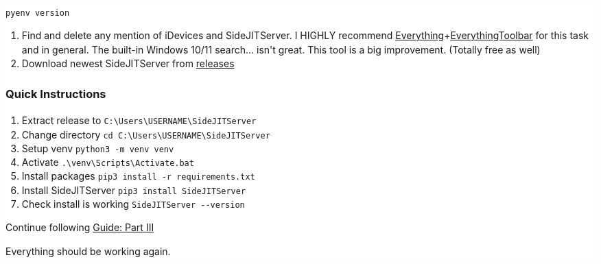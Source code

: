 ```pyenv version```
1. Find and delete any mention of iDevices and SideJITServer. I HIGHLY recommend [Everything](https://www.voidtools.com/)+[EverythingToolbar](https://github.com/srwi/EverythingToolbar) for this task and in general. The built-in Windows 10/11 search... isn't great. This tool is a big improvement. (Totally free as well) 
2. Download newest SideJITServer from [releases](https://github.com/nythepegasus/SideJITServer/releases)

### Quick Instructions

1. Extract release to ```C:\Users\USERNAME\SideJITServer```
2. Change directory ```cd C:\Users\USERNAME\SideJITServer```
3. Setup venv ```python3 -m venv venv```
4. Activate ```.\venv\Scripts\Activate.bat```
5. Install packages ```pip3 install -r requirements.txt```
6. Install SideJITServer ```pip3 install SideJITServer```
7. Check install is working ```SideJITServer --version```

Continue following [Guide: Part III](#part-iii)

Everything should be working again.
